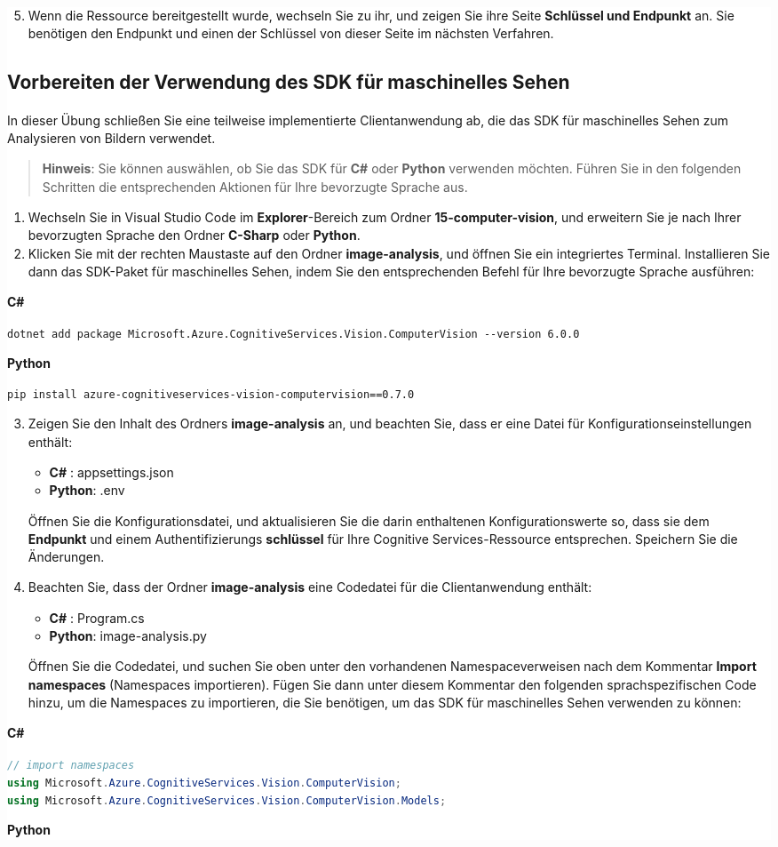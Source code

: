 5. Wenn die Ressource bereitgestellt wurde, wechseln Sie zu ihr, und zeigen Sie ihre Seite **Schlüssel und Endpunkt** an. Sie benötigen den Endpunkt und einen der Schlüssel von dieser Seite im nächsten Verfahren.

## <a name="prepare-to-use-the-computer-vision-sdk"></a>Vorbereiten der Verwendung des SDK für maschinelles Sehen

In dieser Übung schließen Sie eine teilweise implementierte Clientanwendung ab, die das SDK für maschinelles Sehen zum Analysieren von Bildern verwendet.

> **Hinweis**: Sie können auswählen, ob Sie das SDK für **C#** oder **Python** verwenden möchten. Führen Sie in den folgenden Schritten die entsprechenden Aktionen für Ihre bevorzugte Sprache aus.

1. Wechseln Sie in Visual Studio Code im **Explorer**-Bereich zum Ordner **15-computer-vision**, und erweitern Sie je nach Ihrer bevorzugten Sprache den Ordner **C-Sharp** oder **Python**.
2. Klicken Sie mit der rechten Maustaste auf den Ordner **image-analysis**, und öffnen Sie ein integriertes Terminal. Installieren Sie dann das SDK-Paket für maschinelles Sehen, indem Sie den entsprechenden Befehl für Ihre bevorzugte Sprache ausführen:

**C#**

```
dotnet add package Microsoft.Azure.CognitiveServices.Vision.ComputerVision --version 6.0.0
```

**Python**

```
pip install azure-cognitiveservices-vision-computervision==0.7.0
```
    
3. Zeigen Sie den Inhalt des Ordners **image-analysis** an, und beachten Sie, dass er eine Datei für Konfigurationseinstellungen enthält:
    - **C#** : appsettings.json
    - **Python**: .env

    Öffnen Sie die Konfigurationsdatei, und aktualisieren Sie die darin enthaltenen Konfigurationswerte so, dass sie dem **Endpunkt** und einem Authentifizierungs **schlüssel** für Ihre Cognitive Services-Ressource entsprechen. Speichern Sie die Änderungen.
4. Beachten Sie, dass der Ordner **image-analysis** eine Codedatei für die Clientanwendung enthält:

    - **C#** : Program.cs
    - **Python**: image-analysis.py

    Öffnen Sie die Codedatei, und suchen Sie oben unter den vorhandenen Namespaceverweisen nach dem Kommentar **Import namespaces** (Namespaces importieren). Fügen Sie dann unter diesem Kommentar den folgenden sprachspezifischen Code hinzu, um die Namespaces zu importieren, die Sie benötigen, um das SDK für maschinelles Sehen verwenden zu können:

**C#**

```C#
// import namespaces
using Microsoft.Azure.CognitiveServices.Vision.ComputerVision;
using Microsoft.Azure.CognitiveServices.Vision.ComputerVision.Models;
```

**Python**
